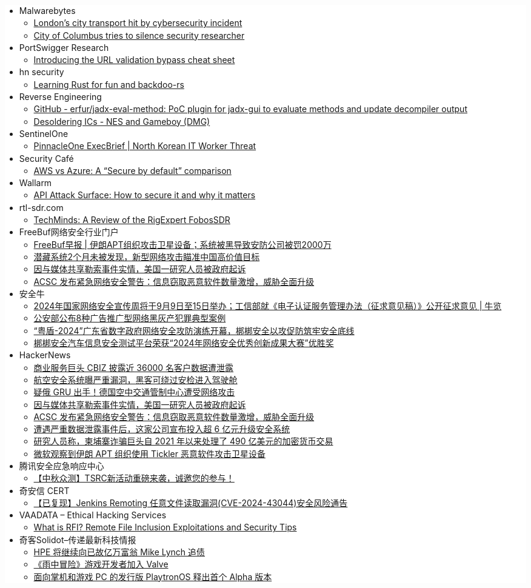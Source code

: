 - Malwarebytes
  - [London’s city transport hit by cybersecurity incident](https://www.malwarebytes.com/blog/news/2024/09/londons-city-transport-hit-by-cybersecurity-incident)
  - [City of Columbus tries to silence security researcher](https://www.malwarebytes.com/blog/news/2024/09/city-of-columbus-tries-to-silence-security-researcher)
- PortSwigger Research
  - [Introducing the URL validation bypass cheat sheet](https://portswigger.net/research/introducing-the-url-validation-bypass-cheat-sheet)
- hn security
  - [Learning Rust for fun and backdoo-rs](https://security.humanativaspa.it/learning-rust-for-fun-and-backdoo-rs/)
- Reverse Engineering
  - [GitHub - erfur/jadx-eval-method: PoC plugin for jadx-gui to evaluate methods and update decompiler output](https://www.reddit.com/r/ReverseEngineering/comments/1f8al28/github_erfurjadxevalmethod_poc_plugin_for_jadxgui/)
  - [Desoldering ICs - NES and Gameboy (DMG)](https://www.reddit.com/r/ReverseEngineering/comments/1f88ri9/desoldering_ics_nes_and_gameboy_dmg/)
- SentinelOne
  - [PinnacleOne ExecBrief | North Korean IT Worker Threat](https://www.sentinelone.com/blog/pinnacleone-execbrief-north-korean-it-worker-threat/)
- Security Café
  - [AWS vs Azure: A “Secure by default” comparison](https://securitycafe.ro/2024/09/03/aws-vs-azure-a-secure-by-default-comparison/)
- Wallarm
  - [API Attack Surface: How to secure it and why it matters](https://lab.wallarm.com/api-attack-surface-how-to-secure-it-and-why-it-matters/)
- rtl-sdr.com
  - [TechMinds: A Review of the RigExpert FobosSDR](https://www.rtl-sdr.com/techminds-a-review-of-the-rigexpert-fobossdr/)
- FreeBuf网络安全行业门户
  - [FreeBuf早报 | 伊朗APT组织攻击卫星设备；系统被黑导致安防公司被罚2000万](https://www.freebuf.com/news/410140.html)
  - [潜藏系统2个月未被发现，新型网络攻击瞄准中国高价值目标](https://www.freebuf.com/articles/410082.html)
  - [因与媒体共享勒索事件实情，美国一研究人员被政府起诉](https://www.freebuf.com/news/410067.html)
  - [ACSC 发布紧急网络安全警告：信息窃取恶意软件数量激增，威胁全面升级](https://www.freebuf.com/news/410057.html)
- 安全牛
  - [2024年国家网络安全宣传周将于9月9日至15日举办；工信部就《电子认证服务管理办法（征求意见稿）》公开征求意见 | 牛览](https://www.aqniu.com/vendor/106067.html)
  - [公安部公布8种广告推广型网络黑灰产犯罪典型案例](https://www.aqniu.com/vendor/106066.html)
  - [“粤盾-2024”广东省数字政府网络安全攻防演练开幕，梆梆安全以攻促防筑牢安全底线](https://www.aqniu.com/vendor/106069.html)
  - [梆梆安全汽车信息安全测试平台荣获“2024年网络安全优秀创新成果大赛”优胜奖](https://www.aqniu.com/vendor/106068.html)
- HackerNews
  - [商业服务巨头 CBIZ 披露近 36000 名客户数据遭泄露](https://hackernews.cc/archives/55229)
  - [航空安全系统曝严重漏洞，黑客可绕过安检进入驾驶舱](https://hackernews.cc/archives/55223)
  - [疑俄 GRU 出手！德国空中交通管制中心遭受网络攻击](https://hackernews.cc/archives/55221)
  - [因与媒体共享勒索事件实情，美国一研究人员被政府起诉](https://hackernews.cc/archives/55218)
  - [ACSC 发布紧急网络安全警告：信息窃取恶意软件数量激增，威胁全面升级](https://hackernews.cc/archives/55212)
  - [遭遇严重数据泄露事件后，这家公司宣布投入超 6 亿元升级安全系统](https://hackernews.cc/archives/55208)
  - [研究人员称，柬埔寨诈骗巨头自 2021 年以来处理了 490 亿美元的加密货币交易](https://hackernews.cc/archives/55204)
  - [微软观察到伊朗 APT 组织使用 Tickler 恶意软件攻击卫星设备](https://hackernews.cc/archives/55198)
- 腾讯安全应急响应中心
  - [【中秋众测】TSRC新活动重磅来袭，诚邀您的参与！](https://mp.weixin.qq.com/s?__biz=MjM5NzE1NjA0MQ==&mid=2651206654&idx=1&sn=d5f5aa6132be855c87505b58e67ccfd5&chksm=bd2cd6588a5b5f4e97ac221bc720eadc4ca18c429639ad51f41b5f988068b51300d7a92f9f14&scene=58&subscene=0#rd)
- 奇安信 CERT
  - [【已复现】Jenkins Remoting 任意文件读取漏洞(CVE-2024-43044)安全风险通告](https://mp.weixin.qq.com/s?__biz=MzU5NDgxODU1MQ==&mid=2247501997&idx=1&sn=4250ae8d9c3b15a1f415b1fe31a2bdb4&chksm=fe79ec35c90e65237e2ab8c4b59b1a8b4bb67fa64b7b1e09cc25988186b744580cddd86e5386&scene=58&subscene=0#rd)
- VAADATA – Ethical Hacking Services
  - [What is RFI? Remote File Inclusion Exploitations and Security Tips](https://www.vaadata.com/blog/what-is-rfi-remote-file-inclusion-exploitations-and-security-tips/)
- 奇客Solidot–传递最新科技情报
  - [HPE 将继续向已故亿万富翁 Mike Lynch 追债](https://www.solidot.org/story?sid=79154)
  - [《雨中冒险》游戏开发者加入 Valve](https://www.solidot.org/story?sid=79153)
  - [面向掌机和游戏 PC 的发行版 PlaytronOS 释出首个 Alpha 版本](https://www.solidot.org/story?sid=79152)